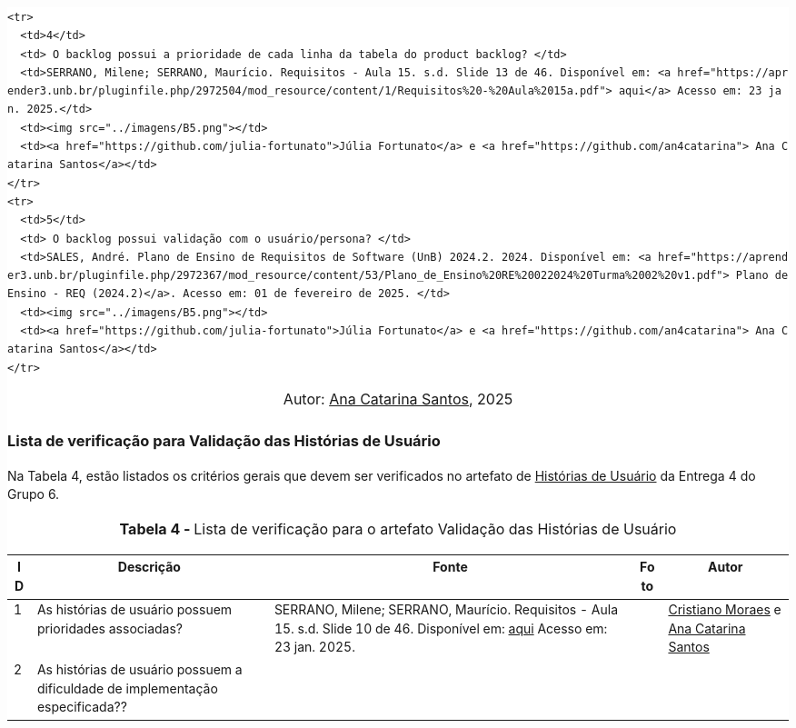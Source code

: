     <tr>
      <td>4</td>
      <td> O backlog possui a prioridade de cada linha da tabela do product backlog? </td>
      <td>SERRANO, Milene; SERRANO, Maurício. Requisitos - Aula 15. s.d. Slide 13 de 46. Disponível em: <a href="https://aprender3.unb.br/pluginfile.php/2972504/mod_resource/content/1/Requisitos%20-%20Aula%2015a.pdf"> aqui</a> Acesso em: 23 jan. 2025.</td>
      <td><img src="../imagens/B5.png"></td>
      <td><a href="https://github.com/julia-fortunato">Júlia Fortunato</a> e <a href="https://github.com/an4catarina"> Ana Catarina Santos</a></td>
    </tr>
    <tr>
      <td>5</td>
      <td> O backlog possui validação com o usuário/persona? </td>
      <td>SALES, André. Plano de Ensino de Requisitos de Software (UnB) 2024.2. 2024. Disponível em: <a href="https://aprender3.unb.br/pluginfile.php/2972367/mod_resource/content/53/Plano_de_Ensino%20RE%20022024%20Turma%2002%20v1.pdf"> Plano de Ensino - REQ (2024.2)</a>. Acesso em: 01 de fevereiro de 2025. </td>
      <td><img src="../imagens/B5.png"></td>
      <td><a href="https://github.com/julia-fortunato">Júlia Fortunato</a> e <a href="https://github.com/an4catarina"> Ana Catarina Santos</a></td>
    </tr>
  </tbody>
</table>

<font size="3"><p style="text-align: center">Autor: <a href="https://github.com/an4catarina"> Ana Catarina Santos</a>, 2025</p></font>
</div>

### Lista de verificação para Validação das Histórias de Usuário

Na Tabela 4, estão listados os critérios gerais que devem ser verificados no artefato de [Histórias de Usuário](https://requisitos-de-software.github.io/2024.2-MeuINSS/modelagem_parte2/historias/) da Entrega 4 do Grupo 6.

<div align="center">
<font size="3"><p style="text-align: center"><b>Tabela 4 - </b> Lista de verificação para o artefato Validação das Histórias de Usuário</p></font>

<table>
  <thead>
    <tr>
      <th>ID</th>
      <th>Descrição</th>
      <th>Fonte</th>
      <th>Foto</th>
      <th>Autor</th>
    </tr>
  </thead>
  <tbody>
    </tr>
      <tr>
      <td>1</td>
      <td>As histórias de usuário possuem prioridades associadas? </td>
      <td>SERRANO, Milene; SERRANO, Maurício. Requisitos - Aula 15. s.d. Slide 10 de 46. Disponível em: <a href="https://aprender3.unb.br/pluginfile.php/2972504/mod_resource/content/1/Requisitos%20-%20Aula%2015a.pdf"> aqui</a> Acesso em: 23 jan. 2025.</td>
      <td></td>
      <td><a href="http://github.com/CristianoMoraiss">Cristiano Moraes</a> e <a href="https://github.com/an4catarina"> Ana Catarina Santos</a></td>
    </tr>
    <tr>
      <td>2</td>
      <td>As histórias de usuário possuem a dificuldade de implementação especificada?? </td>